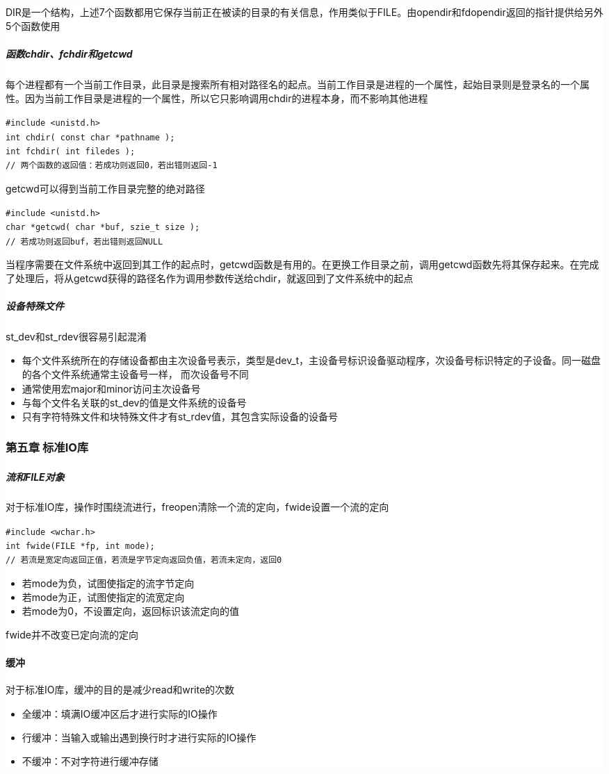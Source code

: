 DIR是一个结构，上述7个函数都用它保存当前正在被读的目录的有关信息，作用类似于FILE。由opendir和fdopendir返回的指针提供给另外5个函数使用

##### 函数chdir、fchdir和getcwd

每个进程都有一个当前工作目录，此目录是搜索所有相对路径名的起点。当前工作目录是进程的一个属性，起始目录则是登录名的一个属性。因为当前工作目录是进程的一个属性，所以它只影响调用chdir的进程本身，而不影响其他进程

```
#include <unistd.h>
int chdir( const char *pathname );
int fchdir( int filedes );
// 两个函数的返回值：若成功则返回0，若出错则返回-1
```

getcwd可以得到当前工作目录完整的绝对路径

```
#include <unistd.h>
char *getcwd( char *buf, szie_t size );
// 若成功则返回buf，若出错则返回NULL
```

当程序需要在文件系统中返回到其工作的起点时，getcwd函数是有用的。在更换工作目录之前，调用getcwd函数先将其保存起来。在完成了处理后，将从getcwd获得的路径名作为调用参数传送给chdir，就返回到了文件系统中的起点

##### 设备特殊文件

st_dev和st_rdev很容易引起混淆

* 每个文件系统所在的存储设备都由主次设备号表示，类型是dev_t，主设备号标识设备驱动程序，次设备号标识特定的子设备。同一磁盘的各个文件系统通常主设备号一样， 而次设备号不同
* 通常使用宏major和minor访问主次设备号
* 与每个文件名关联的st_dev的值是文件系统的设备号
* 只有字符特殊文件和块特殊文件才有st_rdev值，其包含实际设备的设备号

### 第五章 标准IO库

##### 流和FILE对象

对于标准IO库，操作时围绕流进行，freopen清除一个流的定向，fwide设置一个流的定向

```
#include <wchar.h>
int fwide(FILE *fp, int mode);
// 若流是宽定向返回正值，若流是字节定向返回负值，若流未定向，返回0
```

* 若mode为负，试图使指定的流字节定向
* 若mode为正，试图使指定的流宽定向
* 若mode为0，不设置定向，返回标识该流定向的值

fwide并不改变已定向流的定向

#### 缓冲

对于标准IO库，缓冲的目的是减少read和write的次数

* 全缓冲：填满IO缓冲区后才进行实际的IO操作

* 行缓冲：当输入或输出遇到换行时才进行实际的IO操作
* 不缓冲：不对字符进行缓冲存储
